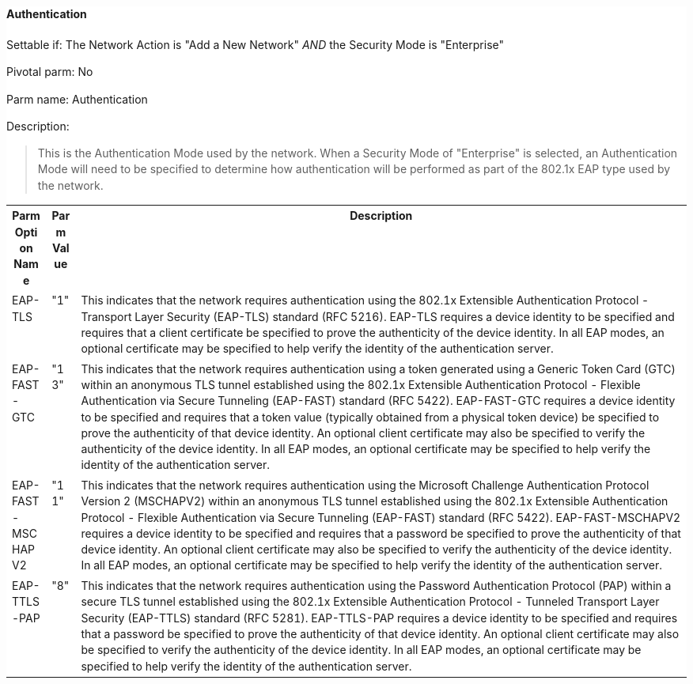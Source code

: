 #### Authentication
Settable if: The Network Action is "Add a New Network" *AND* the Security Mode is "Enterprise"

Pivotal parm: No

Parm name: Authentication

Description: 
>This is the Authentication Mode used by the network. When a Security Mode of "Enterprise" is selected, an Authentication Mode will need to be specified to determine how authentication will be performed as part of the 802.1x EAP type used by the network.

<div class="parm-table">
 <table>
	<tr>
		<th>Parm Option Name</th>
		<th>Parm Value</th>
		<th>Description</th>
	</tr>
  <tr>
    <td>EAP-TLS</td>
    <td>"1"</td>
	<td>This indicates that the network requires authentication using the 802.1x Extensible Authentication Protocol - Transport Layer Security (EAP-TLS) standard (RFC 5216). EAP-TLS requires a device identity to be specified and requires that a client certificate be specified to prove the authenticity of the device identity. In all EAP modes, an optional certificate may be specified to help verify the identity of the authentication server.
</td>
  </tr>
  <tr>
    <td>EAP-FAST-GTC</td>
    <td>"13"</td>
	<td>This indicates that the network requires authentication using a token generated using a Generic Token Card (GTC) within an anonymous TLS tunnel established using the 802.1x Extensible Authentication Protocol - Flexible Authentication via Secure Tunneling (EAP-FAST) standard (RFC 5422). EAP-FAST-GTC requires a device identity to be specified and requires that a token value (typically obtained from a physical token device) be specified to prove the authenticity of that device identity. An optional client certificate may also be specified to verify the authenticity of the device identity. In all EAP modes, an optional certificate may be specified to help verify the identity of the authentication server.
</td>
  </tr>
  <tr>
    <td>EAP-FAST-MSCHAPV2</td>
    <td>"11"</td>
	<td>This indicates that the network requires authentication using the Microsoft Challenge Authentication Protocol Version 2 (MSCHAPV2) within an anonymous TLS tunnel established using the 802.1x Extensible Authentication Protocol - Flexible Authentication via Secure Tunneling (EAP-FAST) standard (RFC 5422). EAP-FAST-MSCHAPV2 requires a device identity to be specified and requires that a password be specified to prove the authenticity of that device identity. An optional client certificate may also be specified to verify the authenticity of the device identity. In all EAP modes, an optional certificate may be specified to help verify the identity of the authentication server.
</td>
  </tr>
  <tr>
    <td>EAP-TTLS-PAP</td>
    <td>"8"</td>
	<td>This indicates that the network requires authentication using the Password Authentication Protocol (PAP) within a secure TLS tunnel established using the 802.1x Extensible Authentication Protocol - Tunneled Transport Layer Security (EAP-TTLS) standard (RFC 5281). EAP-TTLS-PAP requires a device identity to be specified and requires that a password be specified to prove the authenticity of that device identity. An optional client certificate may also be specified to verify the authenticity of the device identity. In all EAP modes, an optional certificate may be specified to help verify the identity of the authentication server.
</td>
